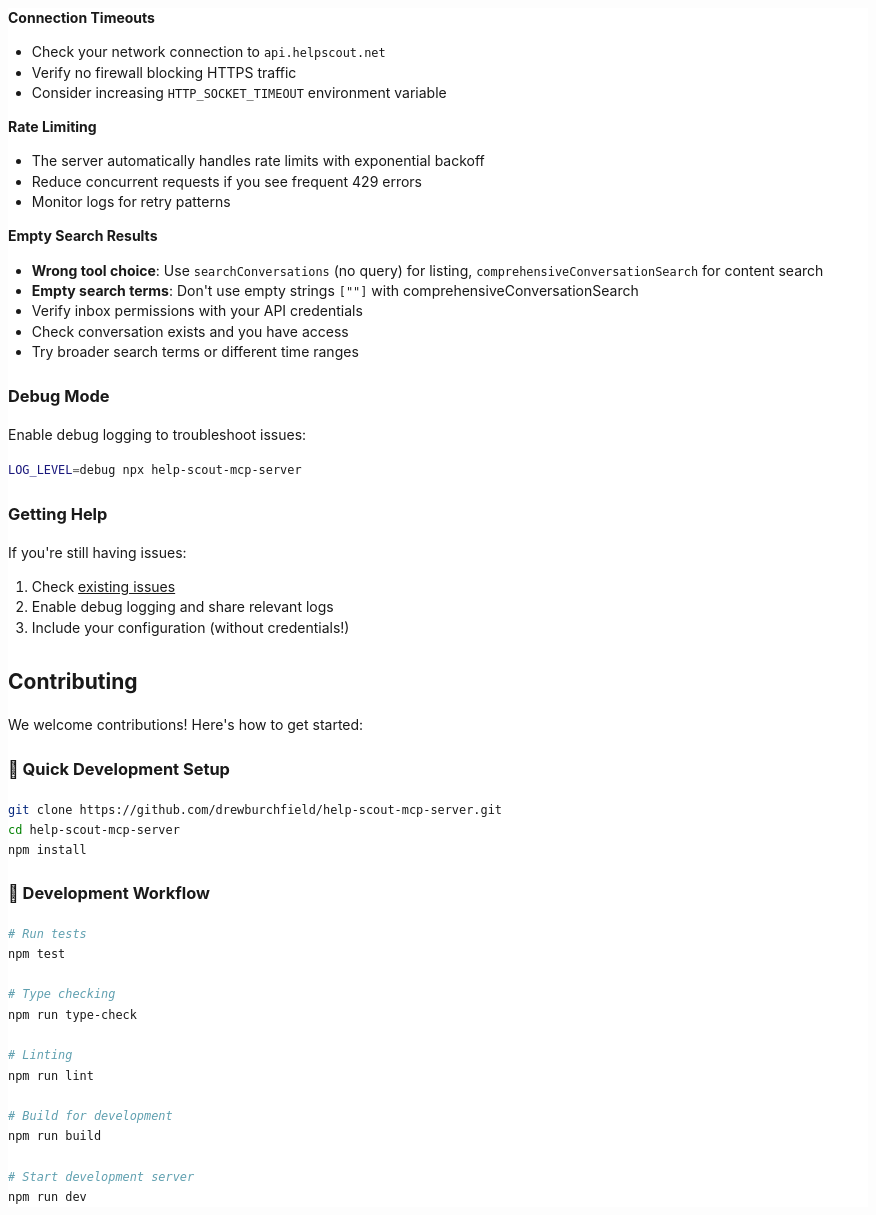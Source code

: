 **Connection Timeouts**
- Check your network connection to `api.helpscout.net`
- Verify no firewall blocking HTTPS traffic
- Consider increasing `HTTP_SOCKET_TIMEOUT` environment variable

**Rate Limiting**
- The server automatically handles rate limits with exponential backoff
- Reduce concurrent requests if you see frequent 429 errors
- Monitor logs for retry patterns

**Empty Search Results**
- **Wrong tool choice**: Use `searchConversations` (no query) for listing, `comprehensiveConversationSearch` for content search
- **Empty search terms**: Don't use empty strings `[""]` with comprehensiveConversationSearch
- Verify inbox permissions with your API credentials
- Check conversation exists and you have access
- Try broader search terms or different time ranges

### Debug Mode

Enable debug logging to troubleshoot issues:

```bash
LOG_LEVEL=debug npx help-scout-mcp-server
```

### Getting Help

If you're still having issues:
1. Check [existing issues](https://github.com/drewburchfield/help-scout-mcp-server/issues)
2. Enable debug logging and share relevant logs
3. Include your configuration (without credentials!)

## Contributing

We welcome contributions! Here's how to get started:

### 🚀 Quick Development Setup

```bash
git clone https://github.com/drewburchfield/help-scout-mcp-server.git
cd help-scout-mcp-server
npm install
```

### 🔧 Development Workflow

```bash
# Run tests
npm test

# Type checking
npm run type-check

# Linting
npm run lint

# Build for development
npm run build

# Start development server
npm run dev
```
